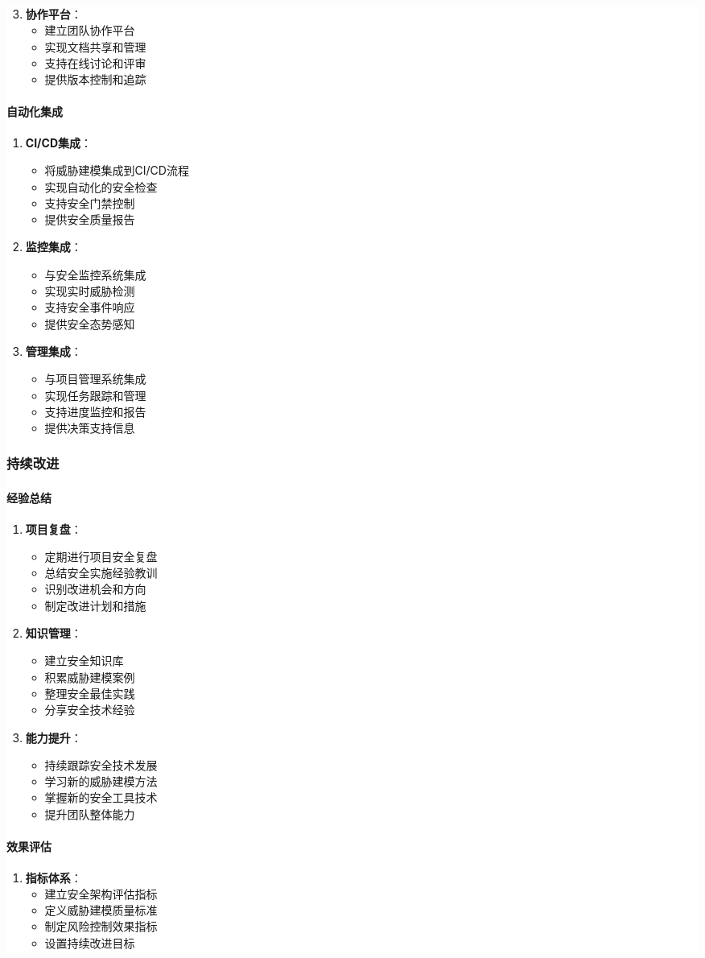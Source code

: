 3. **协作平台**：
   - 建立团队协作平台
   - 实现文档共享和管理
   - 支持在线讨论和评审
   - 提供版本控制和追踪

#### 自动化集成

1. **CI/CD集成**：
   - 将威胁建模集成到CI/CD流程
   - 实现自动化的安全检查
   - 支持安全门禁控制
   - 提供安全质量报告

2. **监控集成**：
   - 与安全监控系统集成
   - 实现实时威胁检测
   - 支持安全事件响应
   - 提供安全态势感知

3. **管理集成**：
   - 与项目管理系统集成
   - 实现任务跟踪和管理
   - 支持进度监控和报告
   - 提供决策支持信息

### 持续改进

#### 经验总结

1. **项目复盘**：
   - 定期进行项目安全复盘
   - 总结安全实施经验教训
   - 识别改进机会和方向
   - 制定改进计划和措施

2. **知识管理**：
   - 建立安全知识库
   - 积累威胁建模案例
   - 整理安全最佳实践
   - 分享安全技术经验

3. **能力提升**：
   - 持续跟踪安全技术发展
   - 学习新的威胁建模方法
   - 掌握新的安全工具技术
   - 提升团队整体能力

#### 效果评估

1. **指标体系**：
   - 建立安全架构评估指标
   - 定义威胁建模质量标准
   - 制定风险控制效果指标
   - 设置持续改进目标
